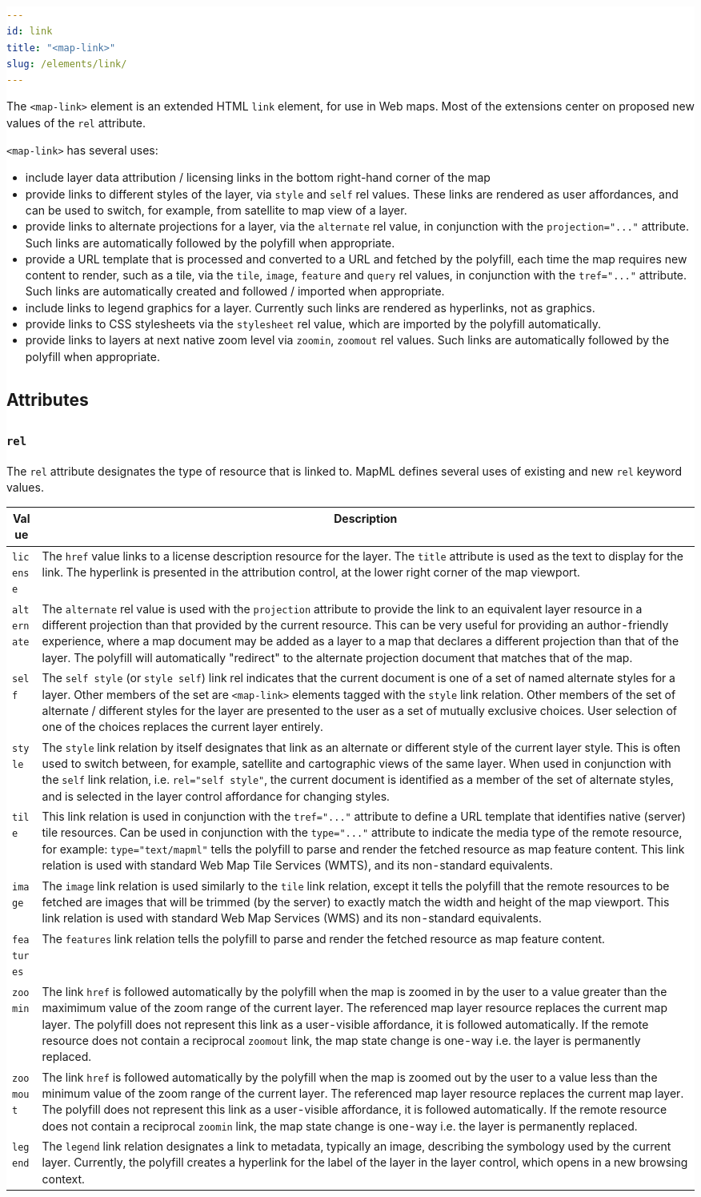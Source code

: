 ```yaml
---
id: link
title: "<map-link>"
slug: /elements/link/
---
```


The `<map-link>` element is an extended HTML `link` element, for use in Web 
maps.  Most of the extensions center on proposed new values of the `rel` attribute.

`<map-link>` has several uses:

- include layer data attribution / licensing links in the bottom right-hand corner of the map
- provide links to different styles of the layer, via `style` and `self` rel values. These links are rendered as user affordances, and can be used to switch, for example, from satellite to map view of a layer.
- provide links to alternate projections for a layer, via the `alternate` rel value, in conjunction with the `projection="..."` attribute. Such links are automatically followed by the polyfill when appropriate.
- provide a URL template that is processed and converted to a URL and fetched by the polyfill, each time the map requires new content to render, such as a tile, via the `tile`, `image`, `feature` and `query` rel values, in conjunction with the `tref="..."` attribute. Such links are automatically created and followed / imported when appropriate.
- include links to legend graphics for a layer.  Currently such links are rendered as hyperlinks, not as graphics.
- provide links to CSS stylesheets via the `stylesheet` rel value, which are imported by the polyfill automatically.
- provide links to layers at next native zoom level via `zoomin`, `zoomout` rel values.  Such links are automatically followed by the polyfill when appropriate.


<iframe src="../../../demo/map-link-demo/" title="MapML Demo" height="410" width="100%" scrolling="no" frameBorder="0"></iframe>


## Attributes

### `rel`

The `rel` attribute designates the type of resource that is linked to. MapML 
defines several uses of existing and new `rel` keyword values.

| Value         | Description                                          	  |
|--------------	|--------------------------------------------------------	|
| `license`       | The `href` value links to a license description resource for the layer. The `title` attribute is used as the text to display for the link. The hyperlink is presented in the attribution control, at the lower right corner of the map viewport.
| `alternate`     | The `alternate` rel value is used with the `projection` attribute to provide the link to an equivalent layer resource in a different projection than that provided by the current resource.  This can be very useful for providing an author-friendly experience, where a map document may be added as a layer to a map that declares a different projection than that of the layer.  The polyfill will automatically "redirect" to the alternate projection document that matches that of the map. |
| `self`       | The `self style` (or `style self`) link rel indicates that the current document is one of a set of named alternate styles for a layer.  Other members of the set are `<map-link>` elements tagged with the `style` link relation. Other members of the set of alternate / different styles for the layer are presented to the user as a set of mutually exclusive choices.  User selection of one of the choices replaces the current layer entirely. |
| `style`      | The `style` link relation by itself designates that link as an alternate or different style of the current layer style. This is often used to switch between, for example, satellite and cartographic views of the same layer. When used in conjunction with the `self` link relation, i.e. `rel="self style"`, the current document is identified as a member of the set of alternate styles, and is selected in the layer control affordance for changing styles. |
| `tile`       | This link relation is used in conjunction with the `tref="..."` attribute to define a URL template that identifies native (server) tile resources. Can be used in conjunction with the `type="..."` attribute to indicate the media type of the remote resource, for example: `type="text/mapml"` tells the polyfill to parse and render the fetched resource as map feature content. This link relation is used with standard Web Map Tile Services (WMTS), and its non-standard equivalents. |
| `image`      | The `image` link relation is used similarly to the `tile` link relation, except it tells the polyfill that the remote resources to be fetched are images that will be trimmed (by the server) to exactly match the width and height of the map viewport.  This link relation is used with standard Web Map Services (WMS) and its non-standard equivalents. |
| `features`    | The `features` link relation tells the polyfill to parse and render the fetched resource as map feature content. |
| `zoomin`     | The link `href` is followed automatically by the polyfill when the map is zoomed in by the user to a value greater than the maximimum value of the zoom range of the current layer.  The referenced map layer resource replaces the current map layer.  The polyfill does not represent this link as a user-visible affordance, it is followed automatically. If the remote resource does not contain a reciprocal `zoomout` link, the map state change is one-way i.e. the layer is permanently replaced. |
| `zoomout`    | The link `href` is followed automatically by the polyfill when the map is zoomed out by the user to a value less than the minimum value of the zoom range of the current layer.  The referenced map layer resource replaces the current map layer.  The polyfill does not represent this link as a user-visible affordance, it is followed automatically.  If the remote resource does not contain a reciprocal `zoomin` link, the map state change is one-way i.e. the layer is permanently replaced.  |
| `legend`     | The `legend` link relation designates a link to metadata, typically an image, describing the symbology used by the current layer.  Currently, the polyfill creates a hyperlink for the label of the layer in the layer control, which opens in a new browsing context. |
